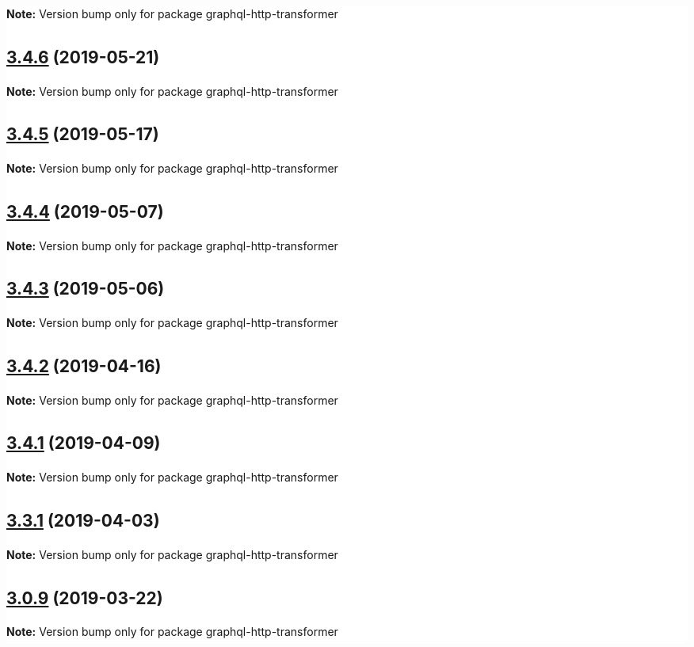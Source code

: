 **Note:** Version bump only for package graphql-http-transformer

## [3.4.6](https://github.com/aws-amplify/amplify-cli/compare/graphql-http-transformer@3.4.5...graphql-http-transformer@3.4.6) (2019-05-21)

**Note:** Version bump only for package graphql-http-transformer

## [3.4.5](https://github.com/aws-amplify/amplify-cli/compare/graphql-http-transformer@3.4.4...graphql-http-transformer@3.4.5) (2019-05-17)

**Note:** Version bump only for package graphql-http-transformer

## [3.4.4](https://github.com/aws-amplify/amplify-cli/compare/graphql-http-transformer@3.4.2...graphql-http-transformer@3.4.4) (2019-05-07)

**Note:** Version bump only for package graphql-http-transformer

## [3.4.3](https://github.com/aws-amplify/amplify-cli/compare/graphql-http-transformer@3.4.2...graphql-http-transformer@3.4.3) (2019-05-06)

**Note:** Version bump only for package graphql-http-transformer

## [3.4.2](https://github.com/aws-amplify/amplify-cli/compare/graphql-http-transformer@3.4.1...graphql-http-transformer@3.4.2) (2019-04-16)

**Note:** Version bump only for package graphql-http-transformer

## [3.4.1](https://github.com/aws-amplify/amplify-cli/compare/graphql-http-transformer@3.3.1...graphql-http-transformer@3.4.1) (2019-04-09)

**Note:** Version bump only for package graphql-http-transformer

## [3.3.1](https://github.com/aws-amplify/amplify-cli/compare/graphql-http-transformer@3.0.9...graphql-http-transformer@3.3.1) (2019-04-03)

**Note:** Version bump only for package graphql-http-transformer

## [3.0.9](https://github.com/aws-amplify/amplify-cli/compare/graphql-http-transformer@3.0.8...graphql-http-transformer@3.0.9) (2019-03-22)

**Note:** Version bump only for package graphql-http-transformer
